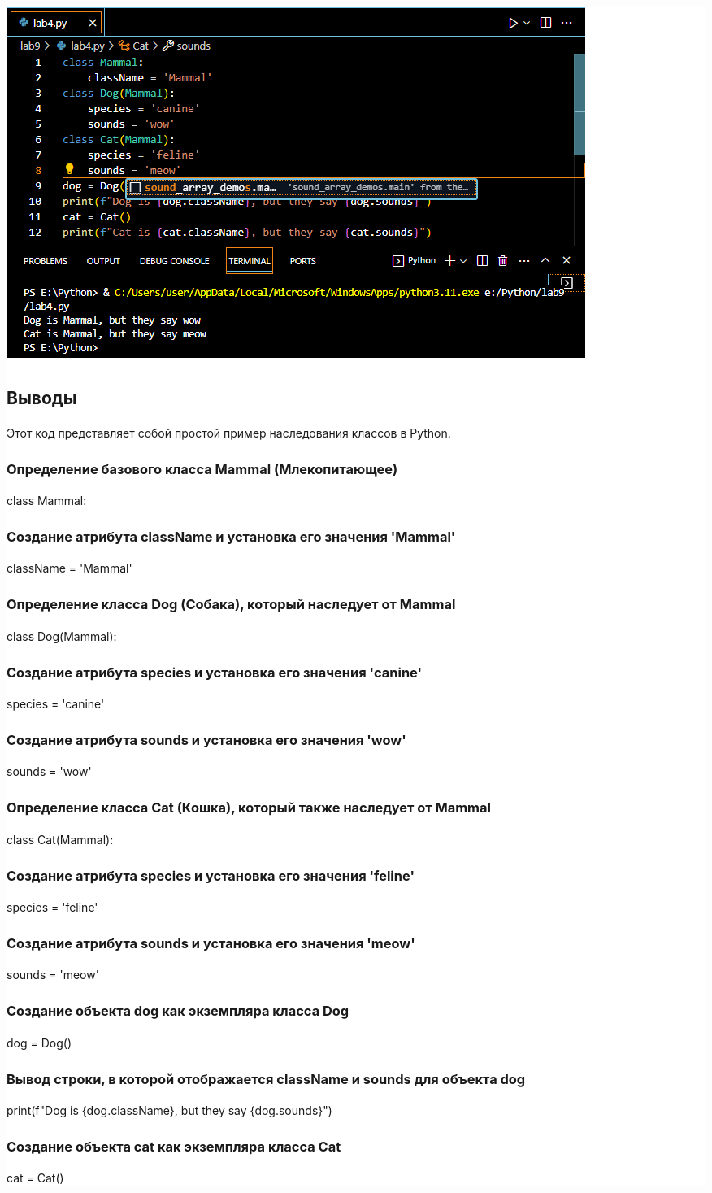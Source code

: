 ![Меню](https://github.com/xgoldnght/Software-Engineering/blob/Тема_9/pic/lab4.png)
## Выводы
Этот код представляет собой простой пример наследования классов в Python.

### Определение базового класса Mammal (Млекопитающее)
class Mammal:
### Создание атрибута className и установка его значения 'Mammal'
className = 'Mammal'  
### Определение класса Dog (Собака), который наследует от Mammal
class Dog(Mammal):
### Создание атрибута species и установка его значения 'canine'
species = 'canine'   
### Создание атрибута sounds и установка его значения 'wow'
sounds = 'wow'      
### Определение класса Cat (Кошка), который также наследует от Mammal
class Cat(Mammal):
### Создание атрибута species и установка его значения 'feline'
species = 'feline'  
### Создание атрибута sounds и установка его значения 'meow'
sounds = 'meow'    
### Создание объекта dog как экземпляра класса Dog
dog = Dog()
### Вывод строки, в которой отображается className и sounds для объекта dog
print(f"Dog is {dog.className}, but they say {dog.sounds}")
### Создание объекта cat как экземпляра класса Cat
cat = Cat()